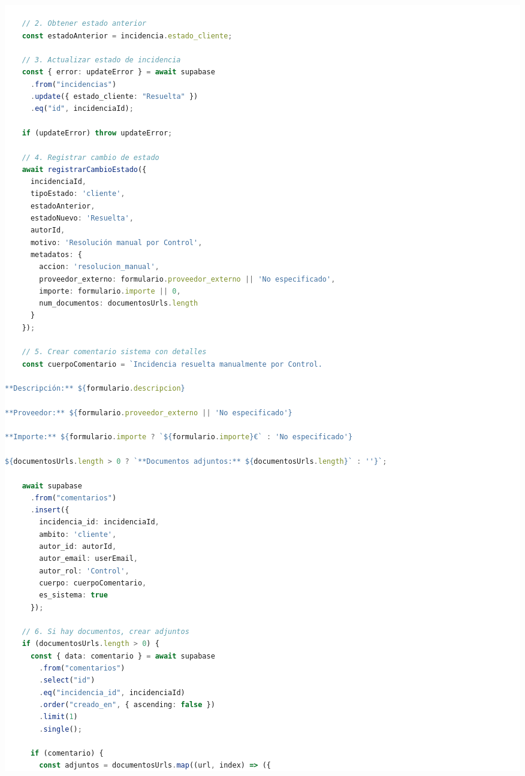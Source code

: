 ```typescript

    // 2. Obtener estado anterior
    const estadoAnterior = incidencia.estado_cliente;

    // 3. Actualizar estado de incidencia
    const { error: updateError } = await supabase
      .from("incidencias")
      .update({ estado_cliente: "Resuelta" })
      .eq("id", incidenciaId);

    if (updateError) throw updateError;

    // 4. Registrar cambio de estado
    await registrarCambioEstado({
      incidenciaId,
      tipoEstado: 'cliente',
      estadoAnterior,
      estadoNuevo: 'Resuelta',
      autorId,
      motivo: 'Resolución manual por Control',
      metadatos: {
        accion: 'resolucion_manual',
        proveedor_externo: formulario.proveedor_externo || 'No especificado',
        importe: formulario.importe || 0,
        num_documentos: documentosUrls.length
      }
    });

    // 5. Crear comentario sistema con detalles
    const cuerpoComentario = `Incidencia resuelta manualmente por Control.

**Descripción:** ${formulario.descripcion}

**Proveedor:** ${formulario.proveedor_externo || 'No especificado'}

**Importe:** ${formulario.importe ? `${formulario.importe}€` : 'No especificado'}

${documentosUrls.length > 0 ? `**Documentos adjuntos:** ${documentosUrls.length}` : ''}`;

    await supabase
      .from("comentarios")
      .insert({
        incidencia_id: incidenciaId,
        ambito: 'cliente',
        autor_id: autorId,
        autor_email: userEmail,
        autor_rol: 'Control',
        cuerpo: cuerpoComentario,
        es_sistema: true
      });

    // 6. Si hay documentos, crear adjuntos
    if (documentosUrls.length > 0) {
      const { data: comentario } = await supabase
        .from("comentarios")
        .select("id")
        .eq("incidencia_id", incidenciaId)
        .order("creado_en", { ascending: false })
        .limit(1)
        .single();

      if (comentario) {
        const adjuntos = documentosUrls.map((url, index) => ({
```